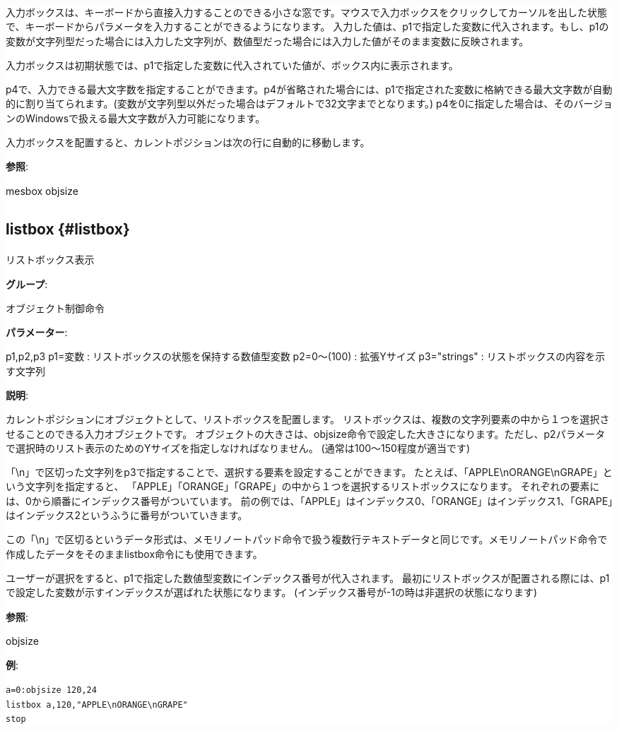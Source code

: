 入力ボックスは、キーボードから直接入力することのできる小さな窓です。マウスで入力ボックスをクリックしてカーソルを出した状態で、キーボードからパラメータを入力することができるようになります。
入力した値は、p1で指定した変数に代入されます。もし、p1の変数が文字列型だった場合には入力した文字列が、数値型だった場合には入力した値がそのまま変数に反映されます。

入力ボックスは初期状態では、p1で指定した変数に代入されていた値が、ボックス内に表示されます。

p4で、入力できる最大文字数を指定することができます。p4が省略された場合には、p1で指定された変数に格納できる最大文字数が自動的に割り当てられます。(変数が文字列型以外だった場合はデフォルトで32文字までとなります。)
p4を0に指定した場合は、そのバージョンのWindowsで扱える最大文字数が入力可能になります。

入力ボックスを配置すると、カレントポジションは次の行に自動的に移動します。


__参照__:

mesbox
objsize





## listbox {#listbox}

リストボックス表示

__グループ__:

オブジェクト制御命令

__パラメーター__:

p1,p2,p3
p1=変数      : リストボックスの状態を保持する数値型変数
p2=0〜(100)  : 拡張Yサイズ
p3="strings" : リストボックスの内容を示す文字列


__説明__:

カレントポジションにオブジェクトとして、リストボックスを配置します。
リストボックスは、複数の文字列要素の中から１つを選択させることのできる入力オブジェクトです。
オブジェクトの大きさは、objsize命令で設定した大きさになります。ただし、p2パラメータで選択時のリスト表示のためのYサイズを指定しなければなりません。 (通常は100〜150程度が適当です)

「\n」で区切った文字列をp3で指定することで、選択する要素を設定することができます。
たとえば、「APPLE\nORANGE\nGRAPE」という文字列を指定すると、 「APPLE」「ORANGE」「GRAPE」の中から１つを選択するリストボックスになります。
それぞれの要素には、0から順番にインデックス番号がついています。 前の例では、「APPLE」はインデックス0、「ORANGE」はインデックス1、「GRAPE」はインデックス2というふうに番号がついていきます。

この「\n」で区切るというデータ形式は、メモリノートパッド命令で扱う複数行テキストデータと同じです。メモリノートパッド命令で作成したデータをそのままlistbox命令にも使用できます。

ユーザーが選択をすると、p1で指定した数値型変数にインデックス番号が代入されます。
最初にリストボックスが配置される際には、p1で設定した変数が示すインデックスが選ばれた状態になります。 (インデックス番号が-1の時は非選択の状態になります)


__参照__:

objsize


__例__:

	a=0:objsize 120,24
	listbox a,120,"APPLE\nORANGE\nGRAPE"
	stop
